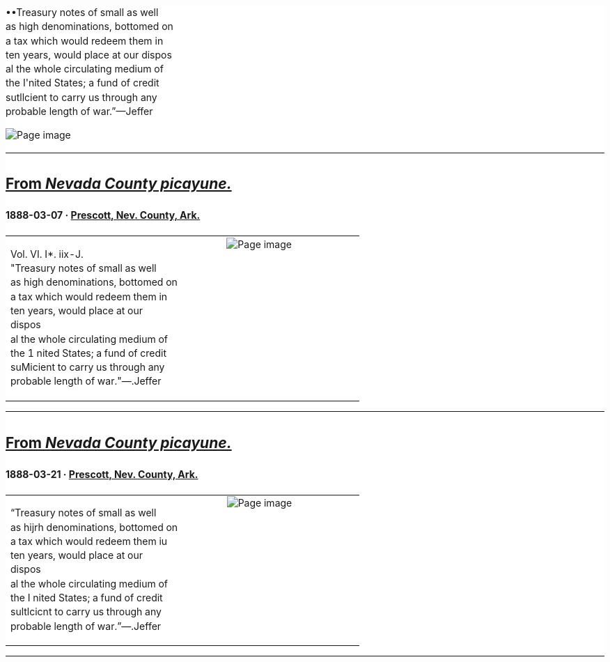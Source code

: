   
••Treasury notes of small as well  
as high denominations, bottomed on  
a tax which would redeem them in  
ten years, would place at our dispos­  
al the whole circulating medium of  
the I&#x27;nited States; a fund of credit  
sutllcient to carry us through any  
probable length of war.”—Jeffer
</td><td style="width: 50%; max-height: 75%; margin: auto; display: block;">
<img alt="Page image" src="https://tile.loc.gov/image-services/iiif/service:ndnp:arhi:batch_arhi_jolteon_ver01:data:sn87091048:00414213030:1888022901:0255/pct:67.07339966209874,61.12528534980529,12.408485076027784,4.323888814287632/!600,600/0/default.jpg"/>
</td>
</tr></table>

---

## [From _Nevada County picayune._](https://www.loc.gov/resource/sn87091048/1888-03-07/ed-1/?sp=1)

#### 1888-03-07 &middot; [Prescott, Nev. County, Ark.](http://dbpedia.org/resource/Prescott%2C_Arkansas)

<table style="width: 100%;"><tr><td style="width: 50%">

  
Vol. VI. I*. iix-J.  
&quot;Treasury notes of small as well  
as high denominations, bottomed on  
a tax which would redeem them in  
ten years, would place at our dispos­  
al the whole circulating medium of  
the 1 nited States; a fund of credit  
suMicient to carry us through any  
probable length of war.&quot;—.Jeffer
</td><td style="width: 50%; max-height: 75%; margin: auto; display: block;">
<img alt="Page image" src="https://tile.loc.gov/image-services/iiif/service:ndnp:arhi:batch_arhi_jolteon_ver01:data:sn87091048:00414213030:1888030701:0259/pct:68.11731315042573,60.49582322824037,12.469252601702934,5.591484774993264/!600,600/0/default.jpg"/>
</td>
</tr></table>

---

## [From _Nevada County picayune._](https://www.loc.gov/resource/sn87091048/1888-03-21/ed-1/?sp=1)

#### 1888-03-21 &middot; [Prescott, Nev. County, Ark.](http://dbpedia.org/resource/Prescott%2C_Arkansas)

<table style="width: 100%;"><tr><td style="width: 50%">

  
“Treasury notes of small as well  
as hijrh denominations, bottomed on  
a tax which would redeem them iu  
ten years, would place at our dispos­  
al the whole circulating medium of  
the I nited States; a fund of credit  
sultlcicnt to carry us through any  
probable length of war.”—.Jeffer
</td><td style="width: 50%; max-height: 75%; margin: auto; display: block;">
<img alt="Page image" src="https://tile.loc.gov/image-services/iiif/service:ndnp:arhi:batch_arhi_jolteon_ver01:data:sn87091048:00414213030:1888032101:0267/pct:67.70174429748897,61.19423102844049,12.650948821161586,4.340207575144898/!600,600/0/default.jpg"/>
</td>
</tr></table>

---